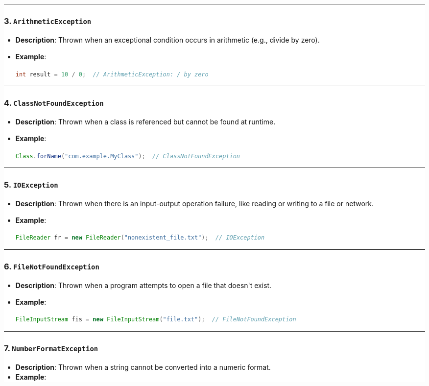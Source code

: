 
---

### **3. `ArithmeticException`**

- **Description**: Thrown when an exceptional condition occurs in arithmetic (e.g., divide by zero).
- **Example**:
    
    ```java
    int result = 10 / 0;  // ArithmeticException: / by zero
    ```
    

---

### **4. `ClassNotFoundException`**

- **Description**: Thrown when a class is referenced but cannot be found at runtime.
- **Example**:
    
    ```java
    Class.forName("com.example.MyClass");  // ClassNotFoundException
    ```
    

---

### **5. `IOException`**

- **Description**: Thrown when there is an input-output operation failure, like reading or writing to a file or network.
- **Example**:
    
    ```java
    FileReader fr = new FileReader("nonexistent_file.txt");  // IOException
    ```
    

---

### **6. `FileNotFoundException`**

- **Description**: Thrown when a program attempts to open a file that doesn't exist.
- **Example**:
    
    ```java
    FileInputStream fis = new FileInputStream("file.txt");  // FileNotFoundException
    ```
    

---

### **7. `NumberFormatException`**

- **Description**: Thrown when a string cannot be converted into a numeric format.
- **Example**:
    